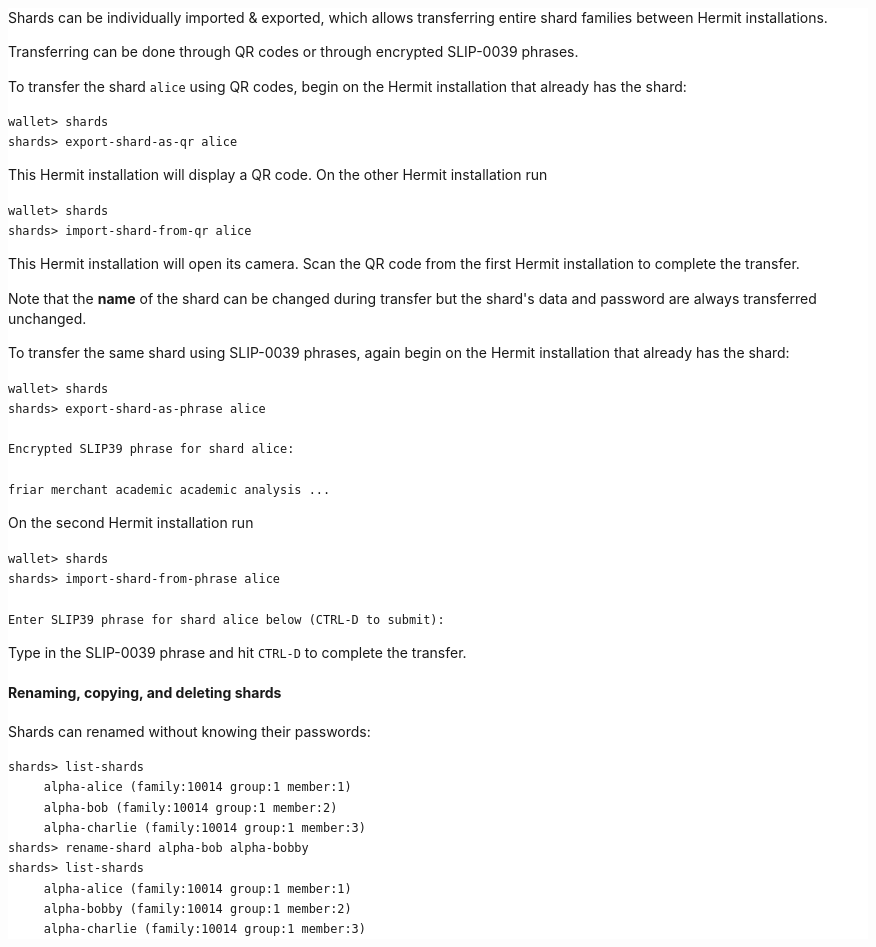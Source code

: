 Shards can be individually imported & exported, which allows
transferring entire shard families between Hermit installations.

Transferring can be done through QR codes or through encrypted
SLIP-0039 phrases.

To transfer the shard `alice` using QR codes, begin on the Hermit
installation that already has the shard:

```
wallet> shards
shards> export-shard-as-qr alice
```

This Hermit installation will display a QR code.  On the other Hermit
installation run

```
wallet> shards
shards> import-shard-from-qr alice
```

This Hermit installation will open its camera.  Scan the QR code from
the first Hermit installation to complete the transfer.

Note that the **name** of the shard can be changed during transfer but
the shard's data and password are always transferred unchanged.

To transfer the same shard using SLIP-0039 phrases, again begin on the
Hermit installation that already has the shard:

```
wallet> shards
shards> export-shard-as-phrase alice

Encrypted SLIP39 phrase for shard alice:

friar merchant academic academic analysis ...
```

On the second Hermit installation run

```
wallet> shards
shards> import-shard-from-phrase alice

Enter SLIP39 phrase for shard alice below (CTRL-D to submit):
```

Type in the SLIP-0039 phrase and hit `CTRL-D` to complete the
transfer.

#### Renaming, copying, and deleting shards

Shards can renamed without knowing their passwords:

```
shards> list-shards
     alpha-alice (family:10014 group:1 member:1)
     alpha-bob (family:10014 group:1 member:2)
     alpha-charlie (family:10014 group:1 member:3)
shards> rename-shard alpha-bob alpha-bobby
shards> list-shards
     alpha-alice (family:10014 group:1 member:1)
     alpha-bobby (family:10014 group:1 member:2)
     alpha-charlie (family:10014 group:1 member:3)
```
